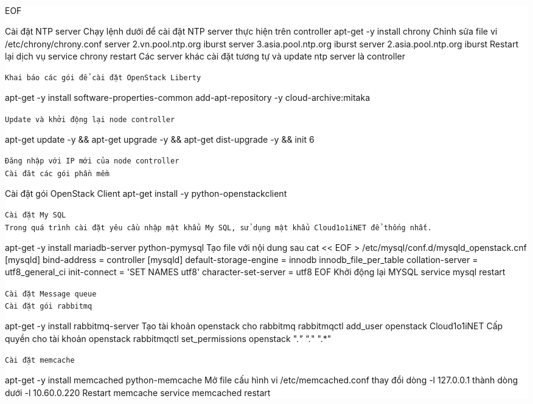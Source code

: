 EOF


Cài đặt NTP server
	Chạy lệnh dưới để cài đặt NTP server thực hiện trên controller
apt-get -y install chrony
	Chỉnh sửa file vi /etc/chrony/chrony.conf
server 2.vn.pool.ntp.org iburst
server 3.asia.pool.ntp.org iburst
server 2.asia.pool.ntp.org iburst
	Restart lại dịch vụ
service chrony restart
	Các server khác cài đặt tương tự và update ntp server là controller

	
	Khai báo các gói để cài đặt OpenStack Liberty
apt-get -y install software-properties-common
add-apt-repository -y cloud-archive:mitaka
	
	Update và khởi động lại node controller
apt-get update -y && apt-get upgrade -y && apt-get dist-upgrade -y && init 6


	Đăng nhập với IP mới của node controller
	Cài đăt các gói phần mềm

Cài đặt gói OpenStack Client
apt-get install -y python-openstackclient

	Cài đặt My SQL
	Trong quá trình cài đặt yêu cầu nhập mật khẩu My SQL, sử dụng mật khẩu Cloud1o1iNET để thống nhất.
apt-get -y install mariadb-server python-pymysql
	Tạo file với nội dung sau
cat << EOF  > /etc/mysql/conf.d/mysqld_openstack.cnf
[mysqld]
bind-address = controller
[mysqld]
default-storage-engine = innodb
innodb_file_per_table
collation-server = utf8_general_ci
init-connect = 'SET NAMES utf8'
character-set-server = utf8
EOF
	Khởi động lại MYSQL
service mysql restart
	
	
	Cài đặt Message queue
	Cài đặt gói rabbitmq
apt-get -y install rabbitmq-server
	Tạo tài khoản openstack cho rabbitmq
rabbitmqctl add_user openstack Cloud1o1iNET
	Cấp quyền cho tài khoản openstack
rabbitmqctl set_permissions openstack ".*" ".*" ".*"


	Cài đặt memcache
apt-get -y install memcached python-memcache
	Mở file cấu hình vi /etc/memcached.conf thay đổi dòng -l 127.0.0.1 thành dòng dưới
-l 10.60.0.220
	Restart memcache
service memcached restart
